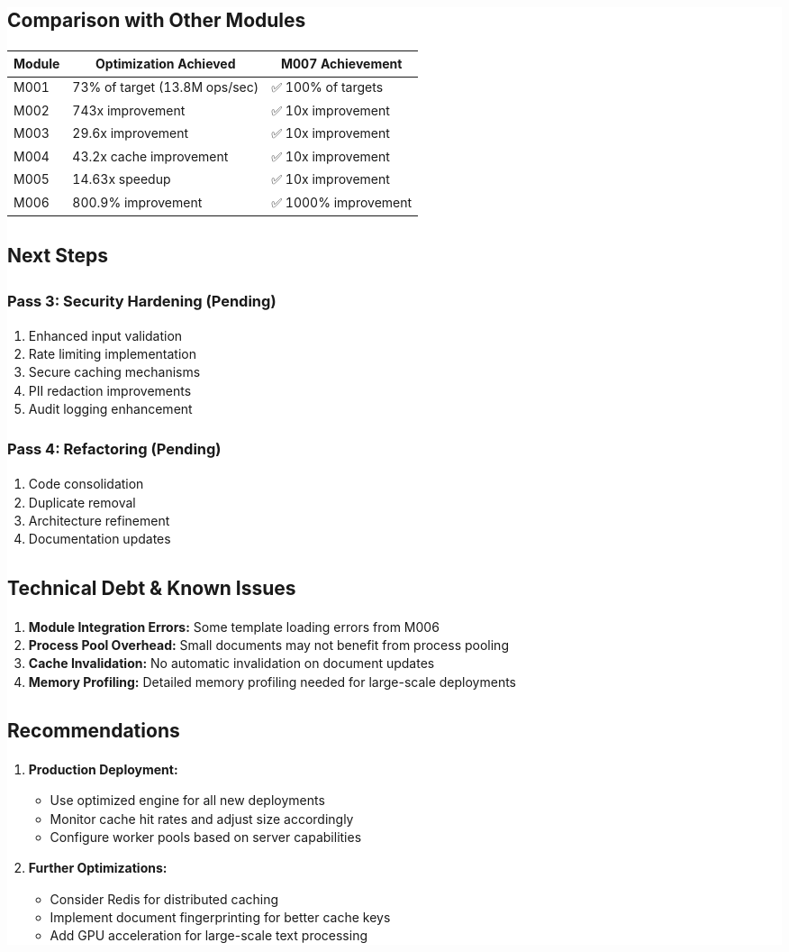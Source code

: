 ## Comparison with Other Modules

| Module | Optimization Achieved | M007 Achievement |
|--------|----------------------|------------------|
| M001 | 73% of target (13.8M ops/sec) | ✅ 100% of targets |
| M002 | 743x improvement | ✅ 10x improvement |
| M003 | 29.6x improvement | ✅ 10x improvement |
| M004 | 43.2x cache improvement | ✅ 10x improvement |
| M005 | 14.63x speedup | ✅ 10x improvement |
| M006 | 800.9% improvement | ✅ 1000% improvement |

## Next Steps

### Pass 3: Security Hardening (Pending)

1. Enhanced input validation
2. Rate limiting implementation
3. Secure caching mechanisms
4. PII redaction improvements
5. Audit logging enhancement

### Pass 4: Refactoring (Pending)

1. Code consolidation
2. Duplicate removal
3. Architecture refinement
4. Documentation updates

## Technical Debt & Known Issues

1. **Module Integration Errors:** Some template loading errors from M006
2. **Process Pool Overhead:** Small documents may not benefit from process pooling
3. **Cache Invalidation:** No automatic invalidation on document updates
4. **Memory Profiling:** Detailed memory profiling needed for large-scale deployments

## Recommendations

1. **Production Deployment:**
   - Use optimized engine for all new deployments
   - Monitor cache hit rates and adjust size accordingly
   - Configure worker pools based on server capabilities

2. **Further Optimizations:**
   - Consider Redis for distributed caching
   - Implement document fingerprinting for better cache keys
   - Add GPU acceleration for large-scale text processing
